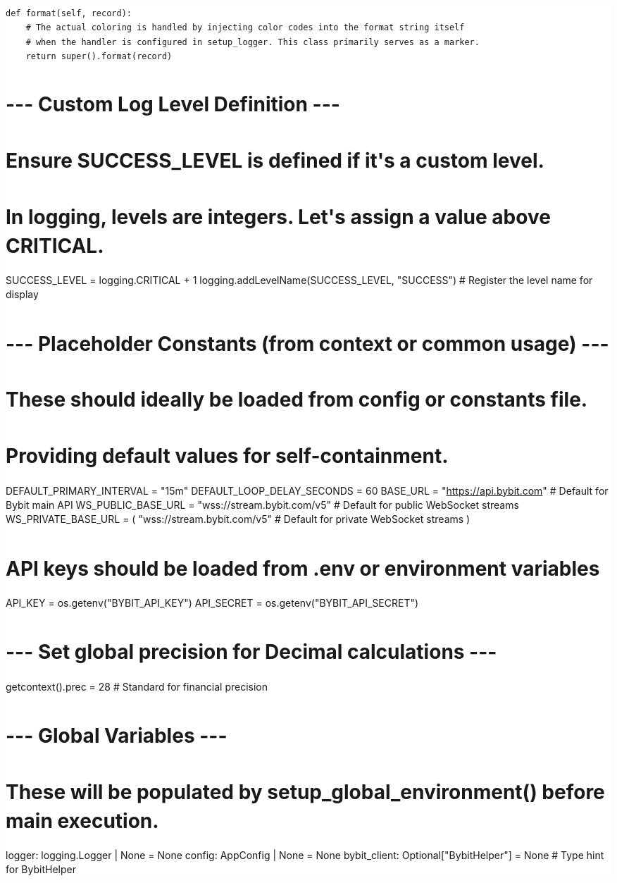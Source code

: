     def format(self, record):
        # The actual coloring is handled by injecting color codes into the format string itself
        # when the handler is configured in setup_logger. This class primarily serves as a marker.
        return super().format(record)


# --- Custom Log Level Definition ---
# Ensure SUCCESS_LEVEL is defined if it's a custom level.
# In logging, levels are integers. Let's assign a value above CRITICAL.
SUCCESS_LEVEL = logging.CRITICAL + 1
logging.addLevelName(SUCCESS_LEVEL, "SUCCESS")  # Register the level name for display

# --- Placeholder Constants (from context or common usage) ---
# These should ideally be loaded from config or constants file.
# Providing default values for self-containment.
DEFAULT_PRIMARY_INTERVAL = "15m"
DEFAULT_LOOP_DELAY_SECONDS = 60
BASE_URL = "https://api.bybit.com"  # Default for Bybit main API
WS_PUBLIC_BASE_URL = "wss://stream.bybit.com/v5"  # Default for public WebSocket streams
WS_PRIVATE_BASE_URL = (
    "wss://stream.bybit.com/v5"  # Default for private WebSocket streams
)
# API keys should be loaded from .env or environment variables
API_KEY = os.getenv("BYBIT_API_KEY")
API_SECRET = os.getenv("BYBIT_API_SECRET")

# --- Set global precision for Decimal calculations ---
getcontext().prec = 28  # Standard for financial precision


# --- Global Variables ---
# These will be populated by setup_global_environment() before main execution.
logger: logging.Logger | None = None
config: AppConfig | None = None
bybit_client: Optional["BybitHelper"] = None  # Type hint for BybitHelper
